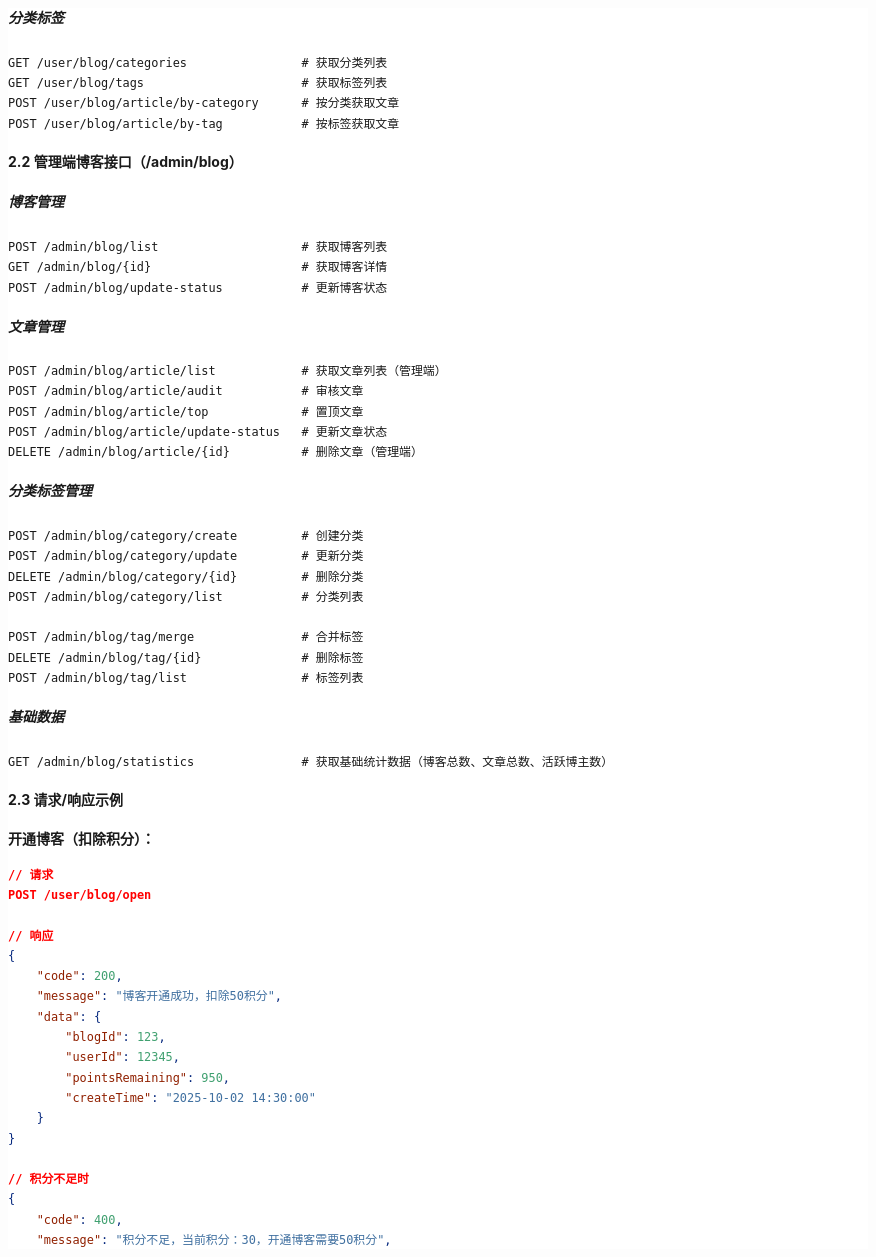 ##### 分类标签
```
GET /user/blog/categories                # 获取分类列表
GET /user/blog/tags                      # 获取标签列表
POST /user/blog/article/by-category      # 按分类获取文章
POST /user/blog/article/by-tag           # 按标签获取文章
```


#### 2.2 管理端博客接口（/admin/blog）

##### 博客管理
```
POST /admin/blog/list                    # 获取博客列表
GET /admin/blog/{id}                     # 获取博客详情
POST /admin/blog/update-status           # 更新博客状态
```

##### 文章管理
```
POST /admin/blog/article/list            # 获取文章列表（管理端）
POST /admin/blog/article/audit           # 审核文章
POST /admin/blog/article/top             # 置顶文章
POST /admin/blog/article/update-status   # 更新文章状态
DELETE /admin/blog/article/{id}          # 删除文章（管理端）
```

##### 分类标签管理
```
POST /admin/blog/category/create         # 创建分类
POST /admin/blog/category/update         # 更新分类
DELETE /admin/blog/category/{id}         # 删除分类
POST /admin/blog/category/list           # 分类列表

POST /admin/blog/tag/merge               # 合并标签
DELETE /admin/blog/tag/{id}              # 删除标签
POST /admin/blog/tag/list                # 标签列表
```

##### 基础数据
```
GET /admin/blog/statistics               # 获取基础统计数据（博客总数、文章总数、活跃博主数）
```

#### 2.3 请求/响应示例

**开通博客（扣除积分）：**
```json
// 请求
POST /user/blog/open

// 响应
{
    "code": 200,
    "message": "博客开通成功，扣除50积分",
    "data": {
        "blogId": 123,
        "userId": 12345,
        "pointsRemaining": 950,
        "createTime": "2025-10-02 14:30:00"
    }
}

// 积分不足时
{
    "code": 400,
    "message": "积分不足，当前积分：30，开通博客需要50积分",
```
